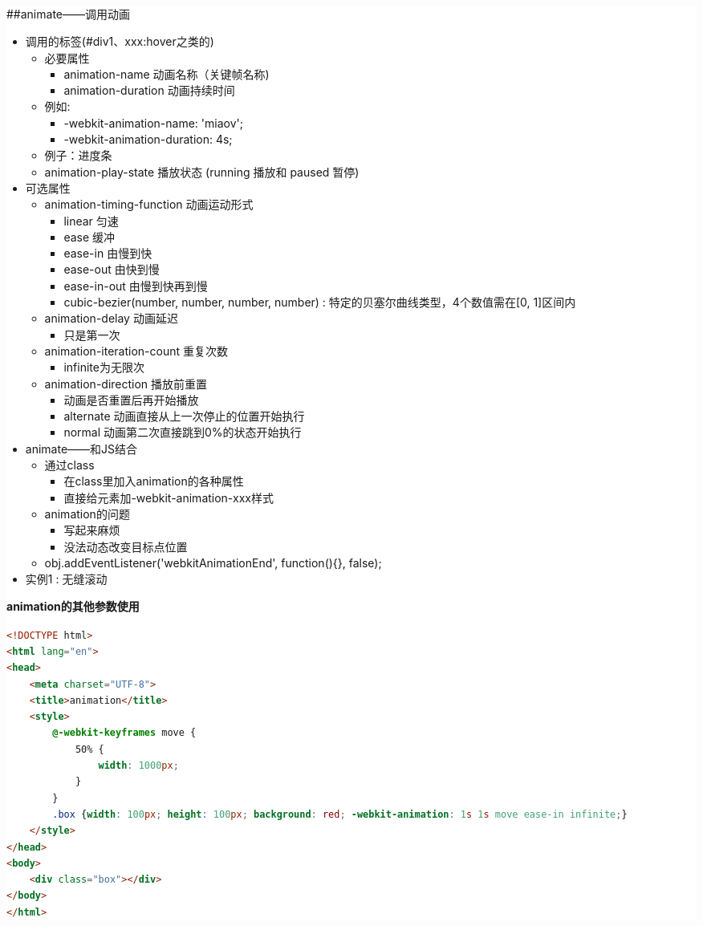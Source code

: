 ##animate——调用动画

- 调用的标签(#div1、xxx:hover之类的)
	- 必要属性
		- animation-name 动画名称（关键帧名称)
		- animation-duration 动画持续时间
	- 例如:
		- -webkit-animation-name: 'miaov';
		- -webkit-animation-duration: 4s;
	- 例子：进度条
	- animation-play-state 播放状态 (running 播放和 paused 暂停)
- 可选属性
	- animation-timing-function 动画运动形式
		- linear 匀速
		- ease 缓冲
		- ease-in 由慢到快
		- ease-out 由快到慢
		- ease-in-out 由慢到快再到慢
		- cubic-bezier(number, number, number, number) : 特定的贝塞尔曲线类型，4个数值需在[0, 1]区间内
	- animation-delay 动画延迟
		- 只是第一次
	- animation-iteration-count 重复次数
		- infinite为无限次
	- animation-direction 播放前重置
		- 动画是否重置后再开始播放
		- alternate 动画直接从上一次停止的位置开始执行
		- normal 动画第二次直接跳到0%的状态开始执行
- animate——和JS结合
	- 通过class
		- 在class里加入animation的各种属性
		- 直接给元素加-webkit-animation-xxx样式
	- animation的问题
		- 写起来麻烦
		- 没法动态改变目标点位置
	- obj.addEventListener('webkitAnimationEnd', function(){}, false);
- 实例1 : 无缝滚动

**animation的其他参数使用**

~~~ html
<!DOCTYPE html>
<html lang="en">
<head>
	<meta charset="UTF-8">
	<title>animation</title>
	<style>
		@-webkit-keyframes move {
			50% {
				width: 1000px;
			}
		}
		.box {width: 100px; height: 100px; background: red; -webkit-animation: 1s 1s move ease-in infinite;}
	</style>
</head>
<body>
	<div class="box"></div>
</body>
</html>
~~~
